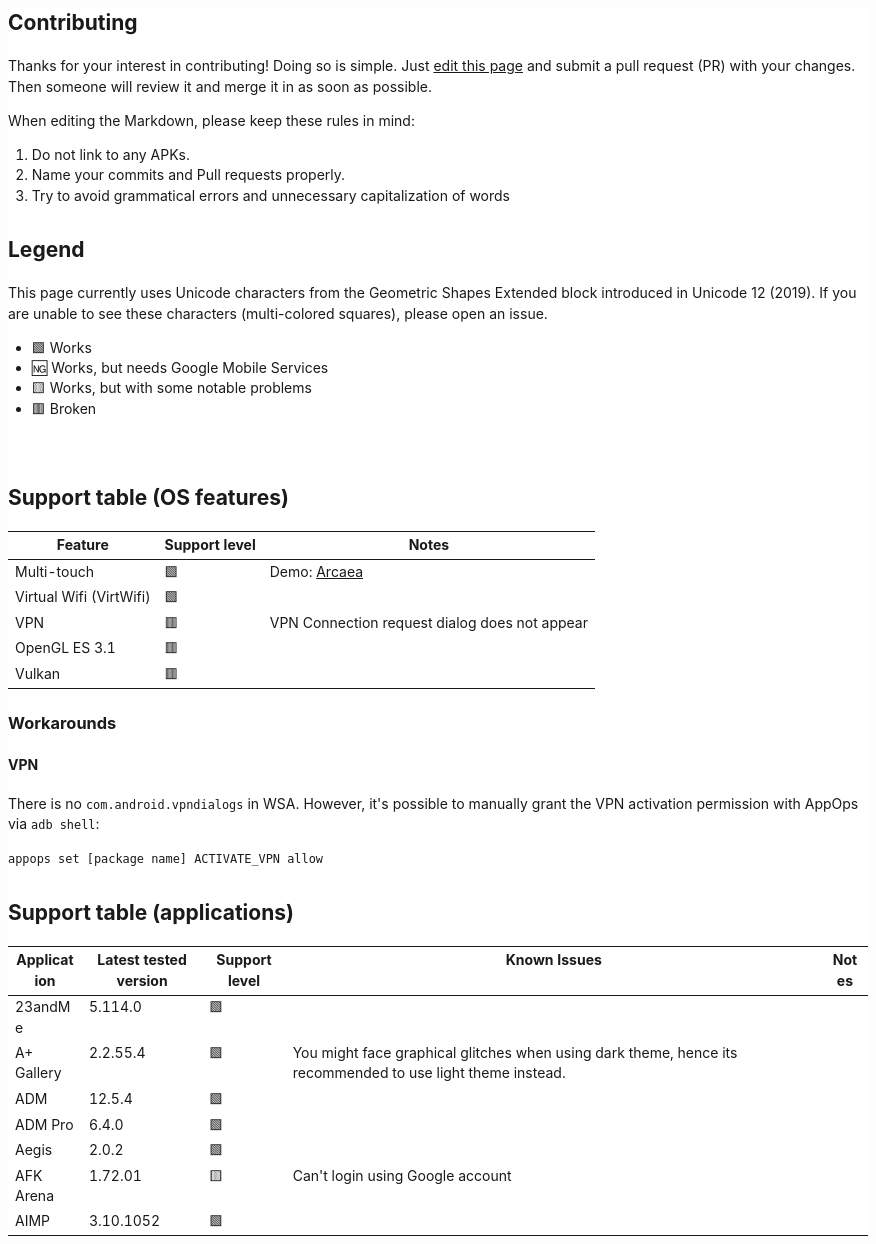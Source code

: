 ## Contributing

Thanks for your interest in contributing! Doing so is simple. Just 
[edit this page](https://github.com/riverar/wsa-app-compatibility/edit/master/README.md)
and submit a pull request (PR) with your changes. Then someone will review it and merge
it in as soon as possible.

When editing the Markdown, please keep these rules in mind:

1. Do not link to any APKs.
2. Name your commits and Pull requests properly.
3. Try to avoid grammatical errors and unnecessary capitalization of words

## Legend

This page currently uses Unicode characters from the Geometric Shapes Extended block introduced in Unicode 12 (2019). If you are unable to see these characters (multi-colored squares), please open an issue.

- 🟩 Works
- 🆖 Works, but needs Google Mobile Services
- 🟨 Works, but with some notable problems
- 🟥 Broken

&nbsp;

## Support table (OS features)

| Feature | Support level | Notes |
|---|---|---|
| Multi-touch | 🟩 | Demo: [Arcaea](https://www.bilibili.com/video/BV1Ph411n7M5) |
| Virtual Wifi (VirtWifi) | 🟩 |  |
| VPN | 🟥 | VPN Connection request dialog does not appear |
| OpenGL ES 3.1 | 🟥 | |
| Vulkan | 🟥 | |

### Workarounds

#### VPN
There is no `com.android.vpndialogs` in WSA. However, it's possible to manually grant the VPN activation permission with AppOps via `adb shell`:
```shell
appops set [package name] ACTIVATE_VPN allow
```

## Support table (applications)

| Application    | Latest tested version | Support level | Known Issues| Notes |
|----------------|-----------------------|---------------|---------------|-----|
| 23andMe | 5.114.0 | 🟩 |||
| A+ Gallery | 2.2.55.4 | 🟩 | You might face graphical glitches when using dark theme, hence its recommended to use light theme instead. ||
| ADM | 12.5.4 | 🟩 |||
| ADM Pro | 6.4.0 | 🟩 |||
| Aegis | 2.0.2 | 🟩 |||
| AFK Arena | 1.72.01 | 🟨 | Can't login using Google account || 
| AIMP | 3.10.1052 | 🟩 |||